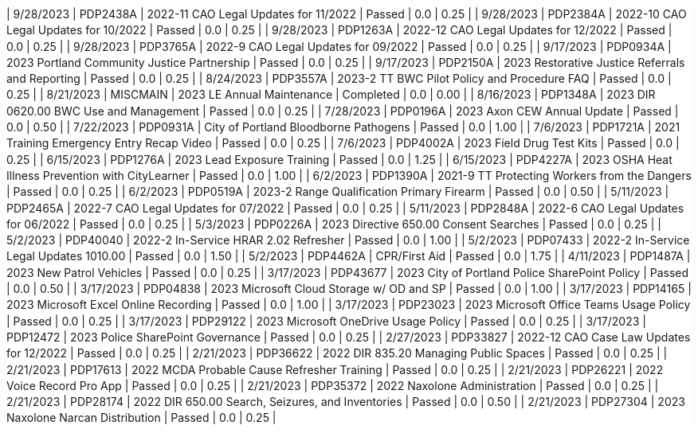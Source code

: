 | 9/28/2023 | PDP2438A | 2022-11 CAO Legal Updates for 11/2022 | Passed | 0.0 | 0.25 |
| 9/28/2023 | PDP2384A | 2022-10 CAO Legal Updates for 10/2022 | Passed | 0.0 | 0.25 |
| 9/28/2023 | PDP1263A | 2022-12 CAO Legal Updates for 12/2022 | Passed | 0.0 | 0.25 |
| 9/28/2023 | PDP3765A | 2022-9 CAO Legal Updates for 09/2022 | Passed | 0.0 | 0.25 |
| 9/17/2023 | PDP0934A | 2023 Portland Community Justice Partnership | Passed | 0.0 | 0.25 |
| 9/17/2023 | PDP2150A | 2023 Restorative Justice Referrals and Reporting | Passed | 0.0 | 0.25 |
| 8/24/2023 | PDP3557A | 2023-2 TT BWC Pilot Policy and Procedure FAQ | Passed | 0.0 | 0.25 |
| 8/21/2023 | MISCMAIN | 2023 LE Annual Maintenance | Completed | 0.0 | 0.00 |
| 8/16/2023 | PDP1348A | 2023 DIR 0620.00 BWC Use and Management | Passed | 0.0 | 0.25 |
| 7/28/2023 | PDP0196A | 2023 Axon CEW Annual Update | Passed | 0.0 | 0.50 |
| 7/22/2023 | PDP0931A | City of Portland Bloodborne Pathogens | Passed | 0.0 | 1.00 |
| 7/6/2023 | PDP1721A | 2021 Training Emergency Entry Recap Video | Passed | 0.0 | 0.25 |
| 7/6/2023 | PDP4002A | 2023 Field Drug Test Kits | Passed | 0.0 | 0.25 |
| 6/15/2023 | PDP1276A | 2023 Lead Exposure Training | Passed | 0.0 | 1.25 |
| 6/15/2023 | PDP4227A | 2023 OSHA Heat Illness Prevention with CityLearner | Passed | 0.0 | 1.00 |
| 6/2/2023 | PDP1390A | 2021-9 TT  Protecting Workers from the Dangers | Passed | 0.0 | 0.25 |
| 6/2/2023 | PDP0519A | 2023-2 Range Qualification Primary Firearm | Passed | 0.0 | 0.50 |
| 5/11/2023 | PDP2465A | 2022-7 CAO Legal Updates for 07/2022 | Passed | 0.0 | 0.25 |
| 5/11/2023 | PDP2848A | 2022-6 CAO Legal Updates for 06/2022 | Passed | 0.0 | 0.25 |
| 5/3/2023 | PDP0226A | 2023 Directive 650.00 Consent Searches | Passed | 0.0 | 0.25 |
| 5/2/2023 | PDP40040 | 2022-2 In-Service HRAR 2.02 Refresher | Passed | 0.0 | 1.00 |
| 5/2/2023 | PDP07433 | 2022-2 In-Service Legal Updates 1010.00 | Passed | 0.0 | 1.50 |
| 5/2/2023 | PDP4462A | CPR/First Aid | Passed | 0.0 | 1.75 |
| 4/11/2023 | PDP1487A | 2023 New Patrol Vehicles | Passed | 0.0 | 0.25 |
| 3/17/2023 | PDP43677 | 2023 City of Portland Police SharePoint Policy | Passed | 0.0 | 0.50 |
| 3/17/2023 | PDP04838 | 2023 Microsoft Cloud Storage w/ OD and SP | Passed | 0.0 | 1.00 |
| 3/17/2023 | PDP14165 | 2023 Microsoft Excel Online Recording | Passed | 0.0 | 1.00 |
| 3/17/2023 | PDP23023 | 2023 Microsoft Office Teams Usage Policy | Passed | 0.0 | 0.25 |
| 3/17/2023 | PDP29122 | 2023 Microsoft OneDrive Usage Policy | Passed | 0.0 | 0.25 |
| 3/17/2023 | PDP12472 | 2023 Police SharePoint Governance | Passed | 0.0 | 0.25 |
| 2/27/2023 | PDP33827 | 2022-12 CAO Case Law Updates for 12/2022 | Passed | 0.0 | 0.25 |
| 2/21/2023 | PDP36622 | 2022 DIR 835.20 Managing Public Spaces | Passed | 0.0 | 0.25 |
| 2/21/2023 | PDP17613 | 2022 MCDA Probable Cause Refresher Training | Passed | 0.0 | 0.25 |
| 2/21/2023 | PDP26221 | 2022 Voice Record Pro App | Passed | 0.0 | 0.25 |
| 2/21/2023 | PDP35372 | 2022 Naxolone Administration | Passed | 0.0 | 0.25 |
| 2/21/2023 | PDP28174 | 2022 DIR 650.00 Search, Seizures, and Inventories | Passed | 0.0 | 0.50 |
| 2/21/2023 | PDP27304 | 2023 Naxolone Narcan Distribution | Passed | 0.0 | 0.25 |